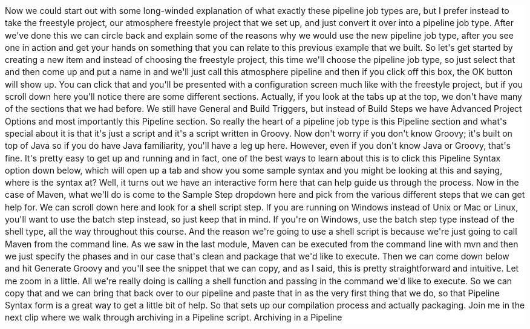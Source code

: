 Now we could start out with some long-winded explanation of what exactly these pipeline job types are, but I prefer instead to take the freestyle project, our atmosphere freestyle project that we set up, and just convert it over into a pipeline job type. After we've done this we can circle back and explain some of the reasons why we would use the new pipeline job type, after you see one in action and get your hands on something that you can relate to this previous example that we built. So let's get started by creating a new item and instead of choosing the freestyle project, this time we'll choose the pipeline job type, so just select that and then come up and put a name in and we'll just call this atmosphere pipeline and then if you click off this box, the OK button will show up. You can click that and you'll be presented with a configuration screen much like with the freestyle project, but if you scroll down here you'll notice there are some different sections. Actually, if you look at the tabs up at the top, we don't have many of the sections that we had before. We still have General and Build Triggers, but instead of Build Steps we have Advanced Project Options and most importantly this Pipeline section. So really the heart of a pipeline job type is this Pipeline section and what's special about it is that it's just a script and it's a script written in Groovy. Now don't worry if you don't know Groovy; it's built on top of Java so if you do have Java familiarity, you'll have a leg up here. However, even if you don't know Java or Groovy, that's fine. It's pretty easy to get up and running and in fact, one of the best ways to learn about this is to click this Pipeline Syntax option down below, which will open up a tab and show you some sample syntax and you might be looking at this and saying, where is the syntax at? Well, it turns out we have an interactive form here that can help guide us through the process. Now in the case of Maven, what we'll do is come to the Sample Step dropdown here and pick from the various different steps that we can get help for. We can scroll down here and look for a shell script step. If you are running on Windows instead of Unix or Mac or Linux, you'll want to use the batch step instead, so just keep that in mind. If you're on Windows, use the batch step type instead of the shell type, all the way throughout this course. And the reason we're going to use a shell script is because we're just going to call Maven from the command line. As we saw in the last module, Maven can be executed from the command line with mvn and then we just specify the phases and in our case that's clean and package that we'd like to execute. Then we can come down below and hit Generate Groovy and you'll see the snippet that we can copy, and as I said, this is pretty straightforward and intuitive. Let me zoom in a little. All we're really doing is calling a shell function and passing in the command we'd like to execute. So we can copy that and we can bring that back over to our pipeline and paste that in as the very first thing that we do, so that Pipeline Syntax form is a great way to get a little bit of help. So that sets up our compilation process and actually packaging. Join me in the next clip where we walk through archiving in a Pipeline script.
Archiving in a Pipeline
